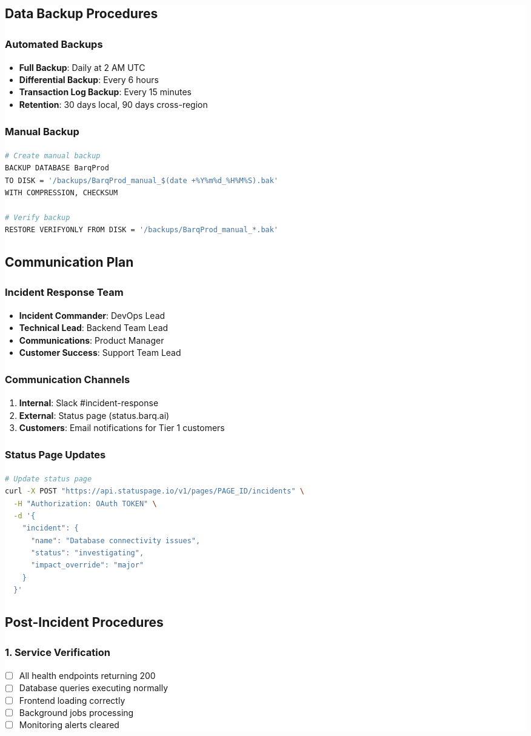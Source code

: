## Data Backup Procedures

### Automated Backups
- **Full Backup**: Daily at 2 AM UTC
- **Differential Backup**: Every 6 hours
- **Transaction Log Backup**: Every 15 minutes
- **Retention**: 30 days local, 90 days cross-region

### Manual Backup
```bash
# Create manual backup
BACKUP DATABASE BarqProd 
TO DISK = '/backups/BarqProd_manual_$(date +%Y%m%d_%H%M%S).bak'
WITH COMPRESSION, CHECKSUM

# Verify backup
RESTORE VERIFYONLY FROM DISK = '/backups/BarqProd_manual_*.bak'
```

## Communication Plan

### Incident Response Team
- **Incident Commander**: DevOps Lead
- **Technical Lead**: Backend Team Lead  
- **Communications**: Product Manager
- **Customer Success**: Support Team Lead

### Communication Channels
1. **Internal**: Slack #incident-response
2. **External**: Status page (status.barq.ai)
3. **Customers**: Email notifications for Tier 1 customers

### Status Page Updates
```bash
# Update status page
curl -X POST "https://api.statuspage.io/v1/pages/PAGE_ID/incidents" \
  -H "Authorization: OAuth TOKEN" \
  -d '{
    "incident": {
      "name": "Database connectivity issues",
      "status": "investigating",
      "impact_override": "major"
    }
  }'
```

## Post-Incident Procedures

### 1. Service Verification
- [ ] All health endpoints returning 200
- [ ] Database queries executing normally
- [ ] Frontend loading correctly
- [ ] Background jobs processing
- [ ] Monitoring alerts cleared
